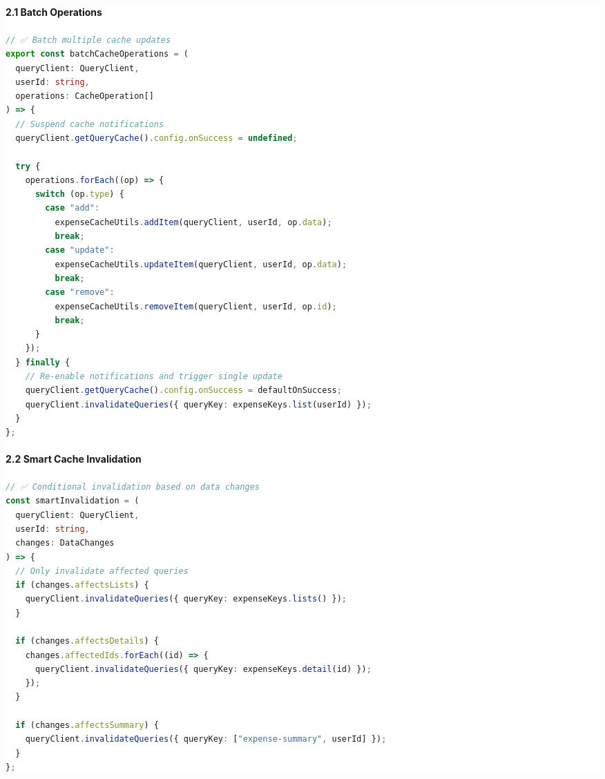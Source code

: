 #### 2.1 Batch Operations

```typescript
// ✅ Batch multiple cache updates
export const batchCacheOperations = (
  queryClient: QueryClient,
  userId: string,
  operations: CacheOperation[]
) => {
  // Suspend cache notifications
  queryClient.getQueryCache().config.onSuccess = undefined;

  try {
    operations.forEach((op) => {
      switch (op.type) {
        case "add":
          expenseCacheUtils.addItem(queryClient, userId, op.data);
          break;
        case "update":
          expenseCacheUtils.updateItem(queryClient, userId, op.data);
          break;
        case "remove":
          expenseCacheUtils.removeItem(queryClient, userId, op.id);
          break;
      }
    });
  } finally {
    // Re-enable notifications and trigger single update
    queryClient.getQueryCache().config.onSuccess = defaultOnSuccess;
    queryClient.invalidateQueries({ queryKey: expenseKeys.list(userId) });
  }
};
```

#### 2.2 Smart Cache Invalidation

```typescript
// ✅ Conditional invalidation based on data changes
const smartInvalidation = (
  queryClient: QueryClient,
  userId: string,
  changes: DataChanges
) => {
  // Only invalidate affected queries
  if (changes.affectsLists) {
    queryClient.invalidateQueries({ queryKey: expenseKeys.lists() });
  }

  if (changes.affectsDetails) {
    changes.affectedIds.forEach((id) => {
      queryClient.invalidateQueries({ queryKey: expenseKeys.detail(id) });
    });
  }

  if (changes.affectsSummary) {
    queryClient.invalidateQueries({ queryKey: ["expense-summary", userId] });
  }
};
```

